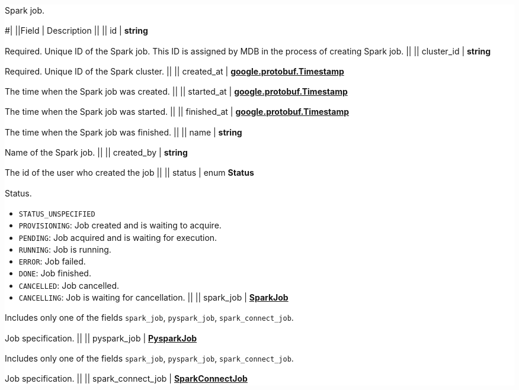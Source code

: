 Spark job.

#|
||Field | Description ||
|| id | **string**

Required. Unique ID of the Spark job.
This ID is assigned by MDB in the process of creating Spark job. ||
|| cluster_id | **string**

Required. Unique ID of the Spark cluster. ||
|| created_at | **[google.protobuf.Timestamp](https://developers.google.com/protocol-buffers/docs/reference/google.protobuf#timestamp)**

The time when the Spark job was created. ||
|| started_at | **[google.protobuf.Timestamp](https://developers.google.com/protocol-buffers/docs/reference/google.protobuf#timestamp)**

The time when the Spark job was started. ||
|| finished_at | **[google.protobuf.Timestamp](https://developers.google.com/protocol-buffers/docs/reference/google.protobuf#timestamp)**

The time when the Spark job was finished. ||
|| name | **string**

Name of the Spark job. ||
|| created_by | **string**

The id of the user who created the job ||
|| status | enum **Status**

Status.

- `STATUS_UNSPECIFIED`
- `PROVISIONING`: Job created and is waiting to acquire.
- `PENDING`: Job acquired and is waiting for execution.
- `RUNNING`: Job is running.
- `ERROR`: Job failed.
- `DONE`: Job finished.
- `CANCELLED`: Job cancelled.
- `CANCELLING`: Job is waiting for cancellation. ||
|| spark_job | **[SparkJob](#yandex.cloud.spark.v1.SparkJob)**

Includes only one of the fields `spark_job`, `pyspark_job`, `spark_connect_job`.

Job specification. ||
|| pyspark_job | **[PysparkJob](#yandex.cloud.spark.v1.PysparkJob)**

Includes only one of the fields `spark_job`, `pyspark_job`, `spark_connect_job`.

Job specification. ||
|| spark_connect_job | **[SparkConnectJob](#yandex.cloud.spark.v1.SparkConnectJob)**
